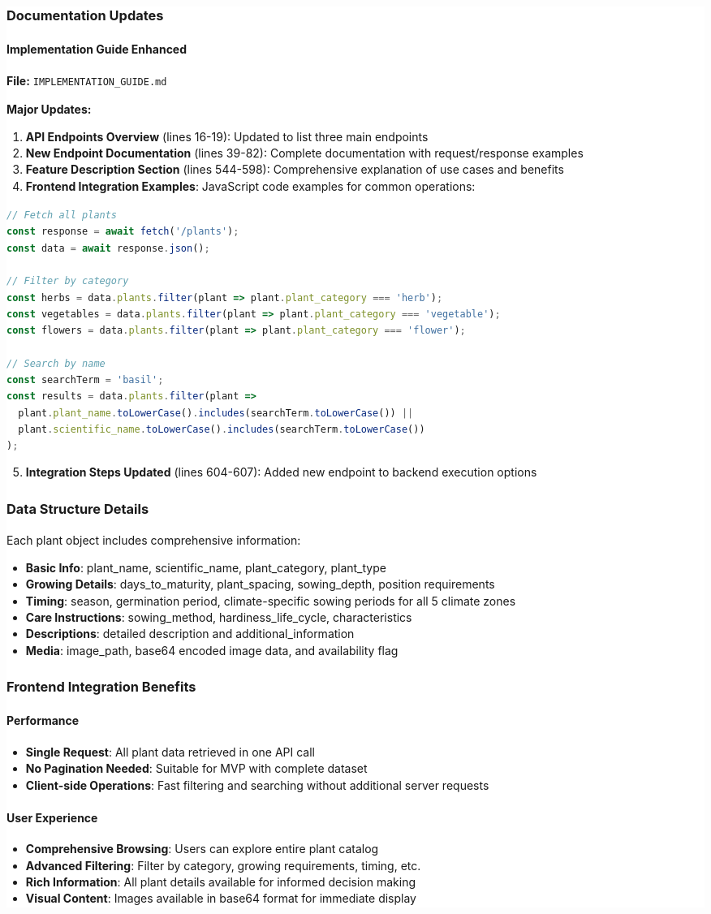 ### Documentation Updates

#### Implementation Guide Enhanced  
**File:** `IMPLEMENTATION_GUIDE.md`

**Major Updates:**
1. **API Endpoints Overview** (lines 16-19): Updated to list three main endpoints
2. **New Endpoint Documentation** (lines 39-82): Complete documentation with request/response examples
3. **Feature Description Section** (lines 544-598): Comprehensive explanation of use cases and benefits  
4. **Frontend Integration Examples**: JavaScript code examples for common operations:

```javascript
// Fetch all plants
const response = await fetch('/plants');
const data = await response.json();

// Filter by category
const herbs = data.plants.filter(plant => plant.plant_category === 'herb');
const vegetables = data.plants.filter(plant => plant.plant_category === 'vegetable');
const flowers = data.plants.filter(plant => plant.plant_category === 'flower');

// Search by name
const searchTerm = 'basil';
const results = data.plants.filter(plant => 
  plant.plant_name.toLowerCase().includes(searchTerm.toLowerCase()) ||
  plant.scientific_name.toLowerCase().includes(searchTerm.toLowerCase())
);
```

5. **Integration Steps Updated** (lines 604-607): Added new endpoint to backend execution options

### Data Structure Details

Each plant object includes comprehensive information:
- **Basic Info**: plant_name, scientific_name, plant_category, plant_type
- **Growing Details**: days_to_maturity, plant_spacing, sowing_depth, position requirements  
- **Timing**: season, germination period, climate-specific sowing periods for all 5 climate zones
- **Care Instructions**: sowing_method, hardiness_life_cycle, characteristics
- **Descriptions**: detailed description and additional_information
- **Media**: image_path, base64 encoded image data, and availability flag

### Frontend Integration Benefits

#### Performance
- **Single Request**: All plant data retrieved in one API call
- **No Pagination Needed**: Suitable for MVP with complete dataset
- **Client-side Operations**: Fast filtering and searching without additional server requests

#### User Experience  
- **Comprehensive Browsing**: Users can explore entire plant catalog
- **Advanced Filtering**: Filter by category, growing requirements, timing, etc.
- **Rich Information**: All plant details available for informed decision making
- **Visual Content**: Images available in base64 format for immediate display
